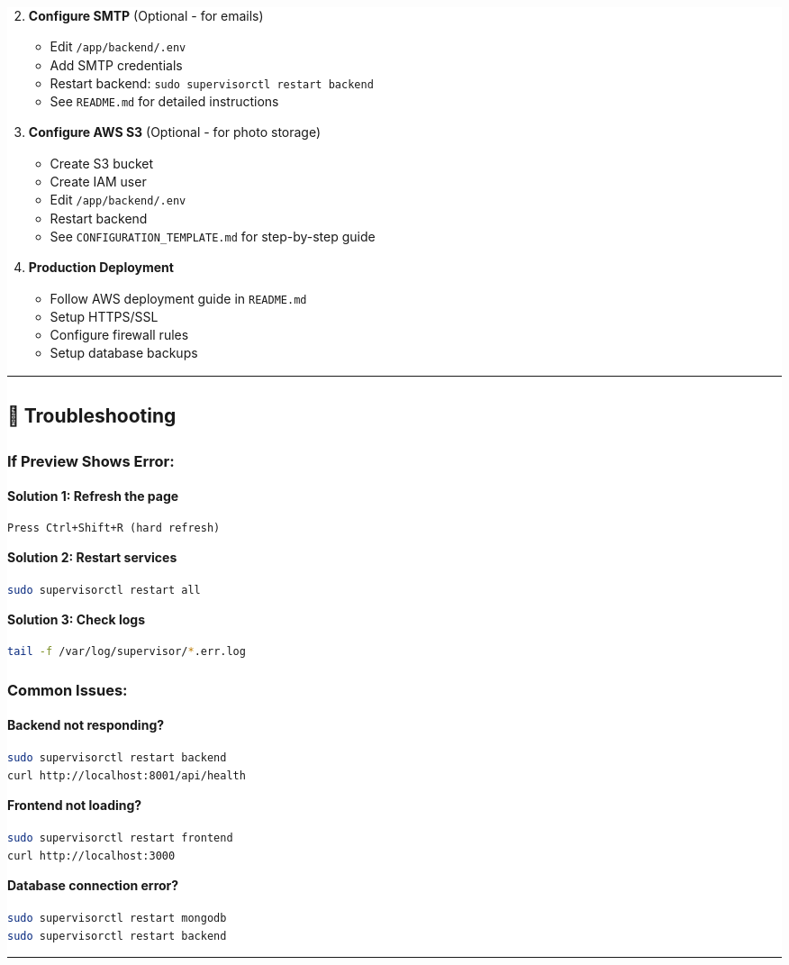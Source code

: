 2. **Configure SMTP** (Optional - for emails)
   - Edit `/app/backend/.env`
   - Add SMTP credentials
   - Restart backend: `sudo supervisorctl restart backend`
   - See `README.md` for detailed instructions

3. **Configure AWS S3** (Optional - for photo storage)
   - Create S3 bucket
   - Create IAM user
   - Edit `/app/backend/.env`
   - Restart backend
   - See `CONFIGURATION_TEMPLATE.md` for step-by-step guide

4. **Production Deployment**
   - Follow AWS deployment guide in `README.md`
   - Setup HTTPS/SSL
   - Configure firewall rules
   - Setup database backups

---

## 🐛 Troubleshooting

### If Preview Shows Error:

**Solution 1: Refresh the page**
```
Press Ctrl+Shift+R (hard refresh)
```

**Solution 2: Restart services**
```bash
sudo supervisorctl restart all
```

**Solution 3: Check logs**
```bash
tail -f /var/log/supervisor/*.err.log
```

### Common Issues:

**Backend not responding?**
```bash
sudo supervisorctl restart backend
curl http://localhost:8001/api/health
```

**Frontend not loading?**
```bash
sudo supervisorctl restart frontend
curl http://localhost:3000
```

**Database connection error?**
```bash
sudo supervisorctl restart mongodb
sudo supervisorctl restart backend
```

---